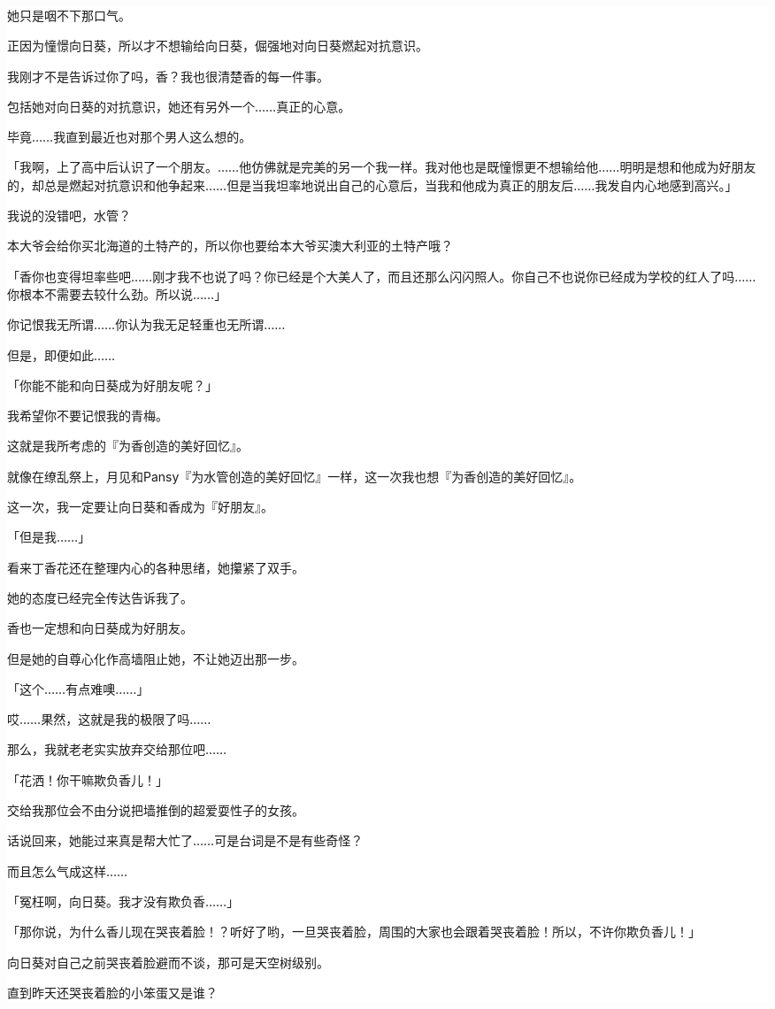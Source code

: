 她只是咽不下那口气。

正因为憧憬向日葵，所以才不想输给向日葵，倔强地对向日葵燃起对抗意识。

我刚才不是告诉过你了吗，香？我也很清楚香的每一件事。

包括她对向日葵的对抗意识，她还有另外一个……真正的心意。

毕竟……我直到最近也对那个男人这么想的。

「我啊，上了高中后认识了一个朋友。……他仿佛就是完美的另一个我一样。我对他也是既憧憬更不想输给他……明明是想和他成为好朋友的，却总是燃起对抗意识和他争起来……但是当我坦率地说出自己的心意后，当我和他成为真正的朋友后……我发自内心地感到高兴。」

我说的没错吧，水管？

本大爷会给你买北海道的土特产的，所以你也要给本大爷买澳大利亚的土特产哦？

「香你也变得坦率些吧……刚才我不也说了吗？你已经是个大美人了，而且还那么闪闪照人。你自己不也说你已经成为学校的红人了吗……你根本不需要去较什么劲。所以说……」

你记恨我无所谓……你认为我无足轻重也无所谓……

但是，即便如此……

「你能不能和向日葵成为好朋友呢？」

我希望你不要记恨我的青梅。

这就是我所考虑的『为香创造的美好回忆』。

就像在缭乱祭上，月见和Pansy『为水管创造的美好回忆』一样，这一次我也想『为香创造的美好回忆』。

这一次，我一定要让向日葵和香成为『好朋友』。

「但是我……」

看来丁香花还在整理内心的各种思绪，她攥紧了双手。

她的态度已经完全传达告诉我了。

香也一定想和向日葵成为好朋友。

但是她的自尊心化作高墙阻止她，不让她迈出那一步。

「这个……有点难噢……」

哎……果然，这就是我的极限了吗……

那么，我就老老实实放弃交给那位吧……

「花洒！你干嘛欺负香儿！」

交给我那位会不由分说把墙推倒的超爱耍性子的女孩。

话说回来，她能过来真是帮大忙了……可是台词是不是有些奇怪？

而且怎么气成这样……

「冤枉啊，向日葵。我才没有欺负香……」

「那你说，为什么香儿现在哭丧着脸！？听好了哟，一旦哭丧着脸，周围的大家也会跟着哭丧着脸！所以，不许你欺负香儿！」

向日葵对自己之前哭丧着脸避而不谈，那可是天空树级别。

直到昨天还哭丧着脸的小笨蛋又是谁？

